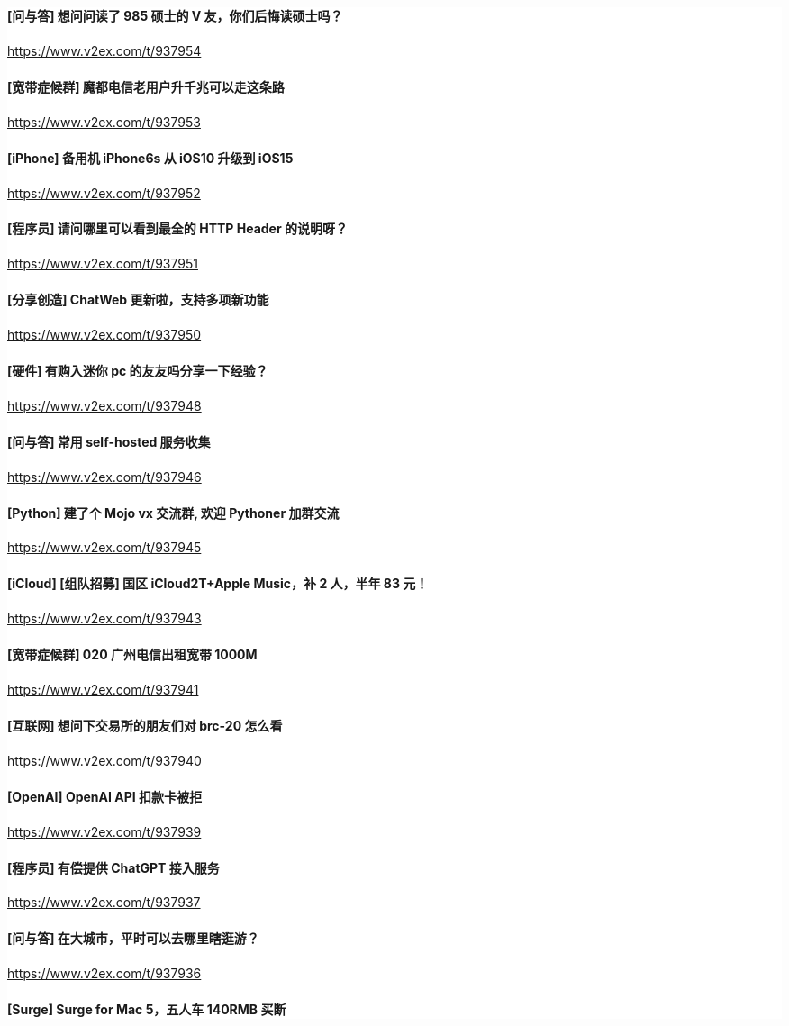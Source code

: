 #### \[问与答\] 想问问读了 985 硕士的 V 友，你们后悔读硕士吗？

https://www.v2ex.com/t/937954

#### \[宽带症候群\] 魔都电信老用户升千兆可以走这条路

https://www.v2ex.com/t/937953

#### \[iPhone\] 备用机 iPhone6s 从 iOS10 升级到 iOS15

https://www.v2ex.com/t/937952

#### \[程序员\] 请问哪里可以看到最全的 HTTP Header 的说明呀？

https://www.v2ex.com/t/937951

#### \[分享创造\] ChatWeb 更新啦，支持多项新功能

https://www.v2ex.com/t/937950

#### \[硬件\] 有购入迷你 pc 的友友吗分享一下经验？

https://www.v2ex.com/t/937948

#### \[问与答\] 常用 self-hosted 服务收集

https://www.v2ex.com/t/937946

#### \[Python\] 建了个 Mojo vx 交流群, 欢迎 Pythoner 加群交流

https://www.v2ex.com/t/937945

#### \[iCloud\] \[组队招募\] 国区 iCloud2T+Apple Music，补 2 人，半年 83 元！

https://www.v2ex.com/t/937943

#### \[宽带症候群\] 020 广州电信出租宽带 1000M

https://www.v2ex.com/t/937941

#### \[互联网\] 想问下交易所的朋友们对 brc-20 怎么看

https://www.v2ex.com/t/937940

#### \[OpenAI\] OpenAI API 扣款卡被拒

https://www.v2ex.com/t/937939

#### \[程序员\] 有偿提供 ChatGPT 接入服务

https://www.v2ex.com/t/937937

#### \[问与答\] 在大城市，平时可以去哪里瞎逛游？

https://www.v2ex.com/t/937936

#### \[Surge\] Surge for Mac 5，五人车 140RMB 买断
